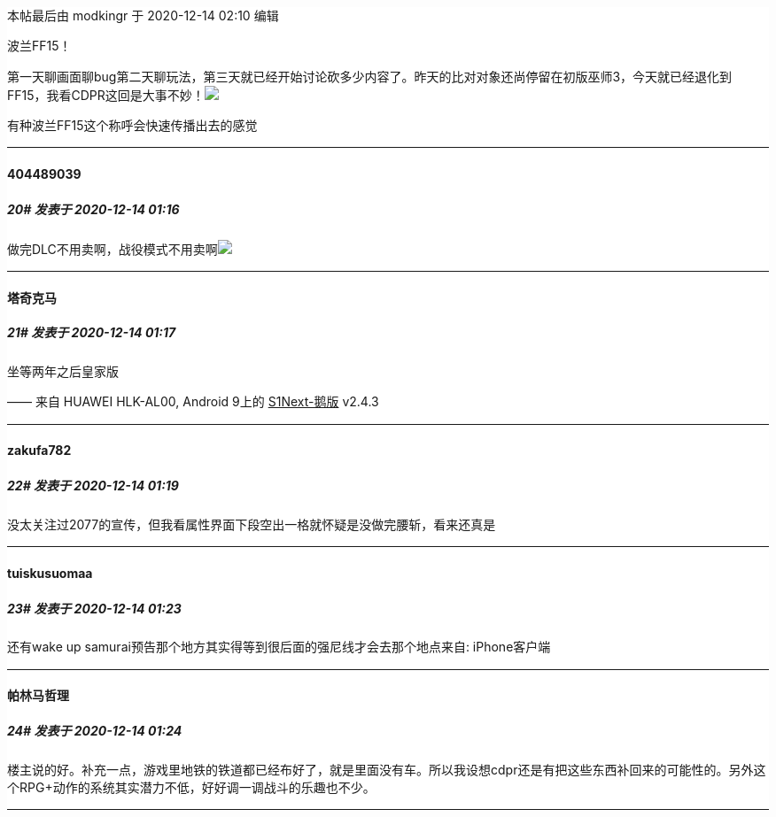 
 本帖最后由 modkingr 于 2020-12-14 02:10 编辑 

波兰FF15！


第一天聊画面聊bug第二天聊玩法，第三天就已经开始讨论砍多少内容了。昨天的比对对象还尚停留在初版巫师3，今天就已经退化到FF15，我看CDPR这回是大事不妙！<img src="https://static.saraba1st.com/image/smiley/face2017/067.png" referrerpolicy="no-referrer">


有种波兰FF15这个称呼会快速传播出去的感觉


-----

####  404489039  
##### 20#       发表于 2020-12-14 01:16


做完DLC不用卖啊，战役模式不用卖啊<img src="https://static.saraba1st.com/image/smiley/face2017/037.png" referrerpolicy="no-referrer">


-----

####  塔奇克马  
##### 21#       发表于 2020-12-14 01:17


坐等两年之后皇家版

—— 来自 HUAWEI HLK-AL00, Android 9上的 [S1Next-鹅版](https://github.com/ykrank/S1-Next/releases) v2.4.3


-----

####  zakufa782  
##### 22#       发表于 2020-12-14 01:19


没太关注过2077的宣传，但我看属性界面下段空出一格就怀疑是没做完腰斩，看来还真是


-----

####  tuiskusuomaa  
##### 23#       发表于 2020-12-14 01:23


还有wake up samurai预告那个地方其实得等到很后面的强尼线才会去那个地点来自: iPhone客户端


-----

####  帕林马哲理  
##### 24#       发表于 2020-12-14 01:24


楼主说的好。补充一点，游戏里地铁的铁道都已经布好了，就是里面没有车。所以我设想cdpr还是有把这些东西补回来的可能性的。另外这个RPG+动作的系统其实潜力不低，好好调一调战斗的乐趣也不少。


-----
